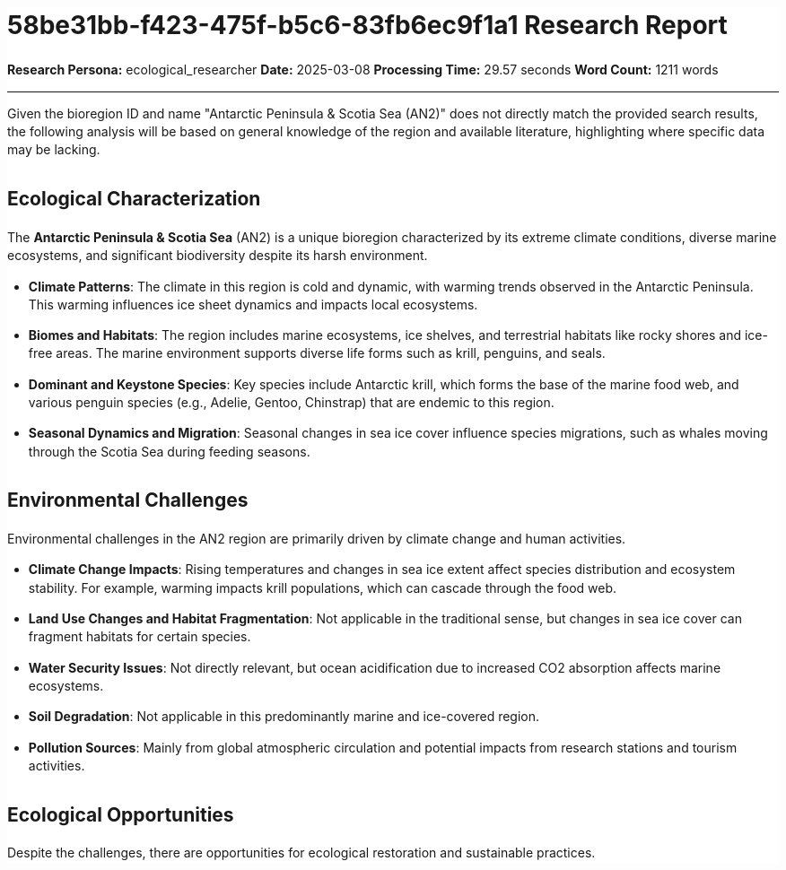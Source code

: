 # 58be31bb-f423-475f-b5c6-83fb6ec9f1a1 Research Report

**Research Persona:** ecological_researcher
**Date:** 2025-03-08
**Processing Time:** 29.57 seconds
**Word Count:** 1211 words

---

Given the bioregion ID and name "Antarctic Peninsula & Scotia Sea (AN2)" does not directly match the provided search results, the following analysis will be based on general knowledge of the region and available literature, highlighting where specific data may be lacking.

## Ecological Characterization
The **Antarctic Peninsula & Scotia Sea** (AN2) is a unique bioregion characterized by its extreme climate conditions, diverse marine ecosystems, and significant biodiversity despite its harsh environment.

- **Climate Patterns**: The climate in this region is cold and dynamic, with warming trends observed in the Antarctic Peninsula. This warming influences ice sheet dynamics and impacts local ecosystems.

- **Biomes and Habitats**: The region includes marine ecosystems, ice shelves, and terrestrial habitats like rocky shores and ice-free areas. The marine environment supports diverse life forms such as krill, penguins, and seals.

- **Dominant and Keystone Species**: Key species include Antarctic krill, which forms the base of the marine food web, and various penguin species (e.g., Adelie, Gentoo, Chinstrap) that are endemic to this region.

- **Seasonal Dynamics and Migration**: Seasonal changes in sea ice cover influence species migrations, such as whales moving through the Scotia Sea during feeding seasons.

## Environmental Challenges
Environmental challenges in the AN2 region are primarily driven by climate change and human activities.

- **Climate Change Impacts**: Rising temperatures and changes in sea ice extent affect species distribution and ecosystem stability. For example, warming impacts krill populations, which can cascade through the food web.

- **Land Use Changes and Habitat Fragmentation**: Not applicable in the traditional sense, but changes in sea ice cover can fragment habitats for certain species.

- **Water Security Issues**: Not directly relevant, but ocean acidification due to increased CO2 absorption affects marine ecosystems.

- **Soil Degradation**: Not applicable in this predominantly marine and ice-covered region.

- **Pollution Sources**: Mainly from global atmospheric circulation and potential impacts from research stations and tourism activities.

## Ecological Opportunities
Despite the challenges, there are opportunities for ecological restoration and sustainable practices.
